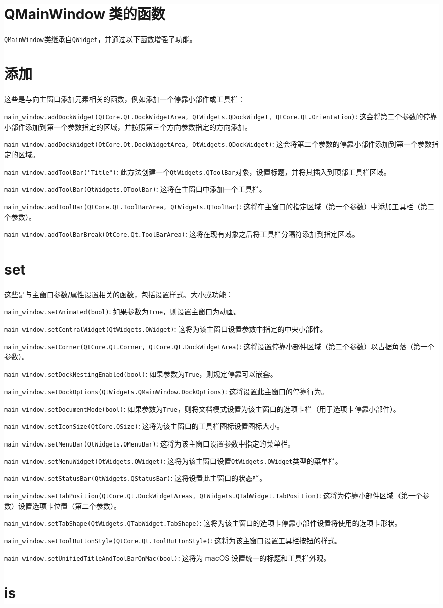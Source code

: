 # QMainWindow 类的函数

`QMainWindow`类继承自`QWidget`，并通过以下函数增强了功能。

# 添加

这些是与向主窗口添加元素相关的函数，例如添加一个停靠小部件或工具栏：

`main_window.addDockWidget(QtCore.Qt.DockWidgetArea, QtWidgets.QDockWidget, QtCore.Qt.Orientation)`: 这会将第二个参数的停靠小部件添加到第一个参数指定的区域，并按照第三个方向参数指定的方向添加。

`main_window.addDockWidget(QtCore.Qt.DockWidgetArea, QtWidgets.QDockWidget)`: 这会将第二个参数的停靠小部件添加到第一个参数指定的区域。

`main_window.addToolBar("Title")`: 此方法创建一个`QtWidgets.QToolBar`对象，设置标题，并将其插入到顶部工具栏区域。

`main_window.addToolBar(QtWidgets.QToolBar)`: 这将在主窗口中添加一个工具栏。

`main_window.addToolBar(QtCore.Qt.ToolBarArea, QtWidgets.QToolBar)`: 这将在主窗口的指定区域（第一个参数）中添加工具栏（第二个参数）。

`main_window.addToolBarBreak(QtCore.Qt.ToolBarArea)`: 这将在现有对象之后将工具栏分隔符添加到指定区域。

# set

这些是与主窗口参数/属性设置相关的函数，包括设置样式、大小或功能：

`main_window.setAnimated(bool)`: 如果参数为`True`，则设置主窗口为动画。

`main_window.setCentralWidget(QtWidgets.QWidget)`: 这将为该主窗口设置参数中指定的中央小部件。

`main_window.setCorner(QtCore.Qt.Corner, QtCore.Qt.DockWidgetArea)`: 这将设置停靠小部件区域（第二个参数）以占据角落（第一个参数）。

`main_window.setDockNestingEnabled(bool)`: 如果参数为`True`，则规定停靠可以嵌套。

`main_window.setDockOptions(QtWidgets.QMainWindow.DockOptions)`: 这将设置此主窗口的停靠行为。

`main_window.setDocumentMode(bool)`: 如果参数为`True`，则将文档模式设置为该主窗口的选项卡栏（用于选项卡停靠小部件）。

`main_window.setIconSize(QtCore.QSize)`: 这将为该主窗口的工具栏图标设置图标大小。

`main_window.setMenuBar(QtWidgets.QMenuBar)`: 这将为该主窗口设置参数中指定的菜单栏。

`main_window.setMenuWidget(QtWidgets.QWidget)`: 这将为该主窗口设置`QtWidgets.QWidget`类型的菜单栏。

`main_window.setStatusBar(QtWidgets.QStatusBar)`: 这将设置此主窗口的状态栏。

`main_window.setTabPosition(QtCore.Qt.DockWidgetAreas, QtWidgets.QTabWidget.TabPosition)`: 这将为停靠小部件区域（第一个参数）设置选项卡位置（第二个参数）。

`main_window.setTabShape(QtWidgets.QTabWidget.TabShape)`: 这将为该主窗口的选项卡停靠小部件设置将使用的选项卡形状。

`main_window.setToolButtonStyle(QtCore.Qt.ToolButtonStyle)`: 这将为该主窗口设置工具栏按钮的样式。

`main_window.setUnifiedTitleAndToolBarOnMac(bool)`: 这将为 macOS 设置统一的标题和工具栏外观。

# is
